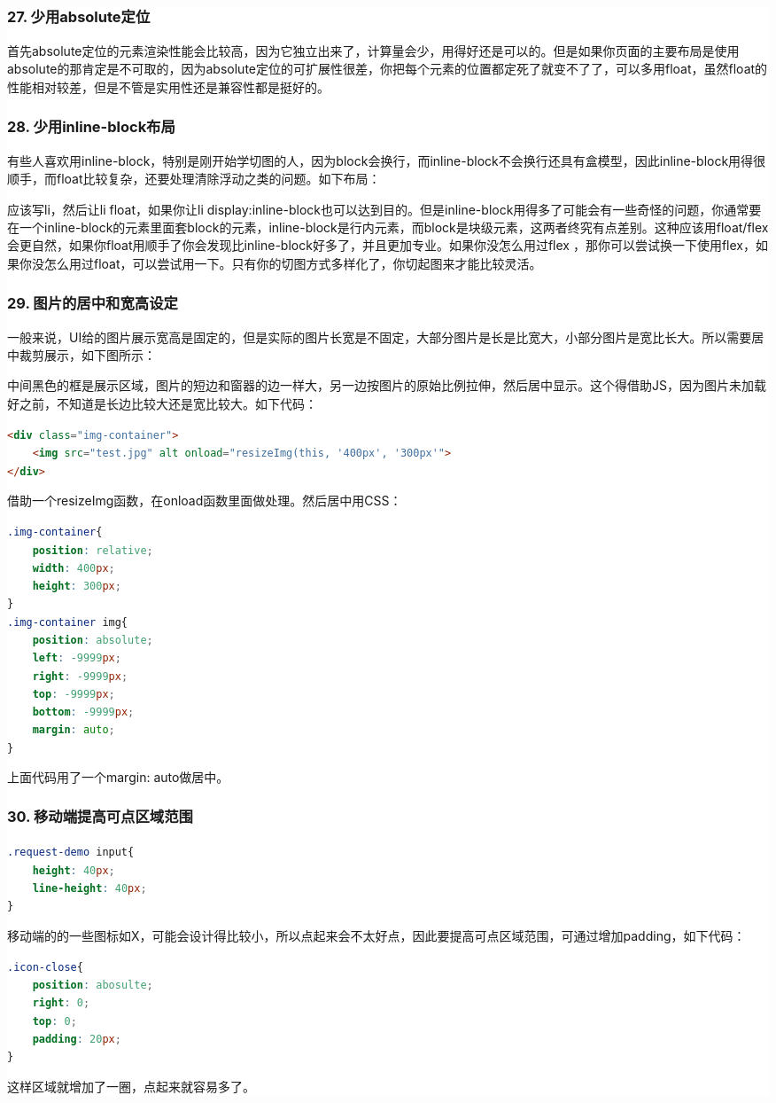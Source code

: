 ### 27. 少用absolute定位

首先absolute定位的元素渲染性能会比较高，因为它独立出来了，计算量会少，用得好还是可以的。但是如果你页面的主要布局是使用absolute的那肯定是不可取的，因为absolute定位的可扩展性很差，你把每个元素的位置都定死了就变不了了，可以多用float，虽然float的性能相对较差，但是不管是实用性还是兼容性都是挺好的。

### 28. 少用inline-block布局

有些人喜欢用inline-block，特别是刚开始学切图的人，因为block会换行，而inline-block不会换行还具有盒模型，因此inline-block用得很顺手，而float比较复杂，还要处理清除浮动之类的问题。如下布局：



应该写li，然后让li float，如果你让li display:inline-block也可以达到目的。但是inline-block用得多了可能会有一些奇怪的问题，你通常要在一个inline-block的元素里面套block的元素，inline-block是行内元素，而block是块级元素，这两者终究有点差别。这种应该用float/flex会更自然，如果你float用顺手了你会发现比inline-block好多了，并且更加专业。如果你没怎么用过flex ，那你可以尝试换一下使用flex，如果你没怎么用过float，可以尝试用一下。只有你的切图方式多样化了，你切起图来才能比较灵活。

### 29. 图片的居中和宽高设定

一般来说，UI给的图片展示宽高是固定的，但是实际的图片长宽是不固定，大部分图片是长是比宽大，小部分图片是宽比长大。所以需要居中裁剪展示，如下图所示：



中间黑色的框是展示区域，图片的短边和窗器的边一样大，另一边按图片的原始比例拉伸，然后居中显示。这个得借助JS，因为图片未加载好之前，不知道是长边比较大还是宽比较大。如下代码：
```html
<div class="img-container">
    <img src="test.jpg" alt onload="resizeImg(this, '400px', '300px'">
</div>
```
借助一个resizeImg函数，在onload函数里面做处理。然后居中用CSS：
```css
.img-container{
    position: relative;
    width: 400px;
    height: 300px;
}
.img-container img{
    position: absolute;
    left: -9999px;
    right: -9999px;
    top: -9999px;
    bottom: -9999px;
    margin: auto;
}
```
上面代码用了一个margin: auto做居中。

### 30. 移动端提高可点区域范围
```css
.request-demo input{
    height: 40px;
    line-height: 40px;
}
```

移动端的的一些图标如X，可能会设计得比较小，所以点起来会不太好点，因此要提高可点区域范围，可通过增加padding，如下代码：
```css
.icon-close{
    position: abosulte;
    right: 0;
    top: 0;
    padding: 20px;
}
```
这样区域就增加了一圈，点起来就容易多了。

